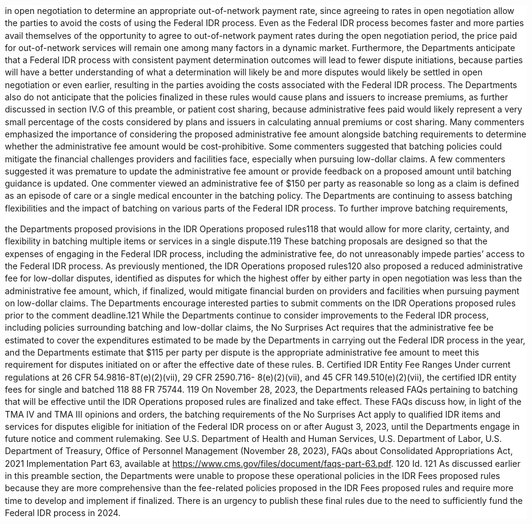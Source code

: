 in open negotiation to determine an appropriate out-of-network payment rate, since agreeing to rates in open negotiation allow the parties to avoid the costs of using the Federal IDR process. Even as the Federal IDR process becomes faster and more parties avail themselves of the opportunity to agree to out-of-network payment rates during the open negotiation period, the price paid for out-of-network services will remain one among many factors in a dynamic market. Furthermore, the Departments anticipate that a Federal IDR process with consistent payment determination outcomes will lead to fewer dispute initiations, because parties will have a better understanding of what a determination will likely be and more disputes would likely be settled in open negotiation or even earlier, resulting in the parties avoiding the costs associated with the Federal IDR process.
The Departments also do not anticipate that the policies finalized in these rules would cause plans and issuers to increase premiums, as further discussed in section IV.G of this preamble, or patient cost sharing, because administrative fees paid would likely represent a very small percentage of the costs considered by plans and issuers in calculating annual premiums or cost sharing.
Many commenters emphasized the importance of considering the proposed administrative fee amount alongside batching requirements to determine whether the administrative fee amount would be cost-prohibitive. Some commenters suggested that batching policies could mitigate the financial challenges providers and facilities face, especially when pursuing low-dollar claims. A few commenters suggested it was premature to update the administrative fee amount or provide feedback on a proposed amount until batching guidance is updated. One commenter viewed an administrative fee of $150 per party as reasonable so long as a claim is defined as an episode of care or a single medical encounter in the batching policy.
The Departments are continuing to assess batching flexibilities and the impact of batching on various parts of the Federal IDR process. To further improve batching requirements,

the Departments proposed provisions in the IDR Operations proposed rules118 that would allow for more clarity, certainty, and flexibility in batching multiple items or services in a single dispute.119 These batching proposals are designed so that the expenses of engaging in the Federal IDR process, including the administrative fee, do not unreasonably impede parties’ access to the Federal IDR process. As previously mentioned, the IDR Operations proposed rules120 also proposed a reduced administrative fee for low-dollar disputes, identified as disputes for which the highest offer by either party in open negotiation was less than the administrative fee amount, which, if finalized, would mitigate financial burden on providers and facilities when pursuing payment on low-dollar claims. The Departments encourage interested parties to submit comments on the IDR Operations proposed rules prior to the comment deadline.121
While the Departments continue to consider improvements to the Federal IDR process, including policies surrounding batching and low-dollar claims, the No Surprises Act requires that the administrative fee be estimated to cover the expenditures estimated to be made by the Departments in carrying out the Federal IDR process in the year, and the Departments estimate that $115 per party per dispute is the appropriate administrative fee amount to meet this requirement for disputes initiated on or after the effective date of these rules.
B. Certified IDR Entity Fee Ranges
Under current regulations at 26 CFR 54.9816-8T(e)(2)(vii), 29 CFR 2590.716- 8(e)(2)(vii), and 45 CFR 149.510(e)(2)(vii), the certified IDR entity fees for single and batched
118 88 FR 75744.
119 On November 28, 2023, the Departments released FAQs pertaining to batching that will be effective until the IDR Operations proposed rules are finalized and take effect. These FAQs discuss how, in light of the TMA IV and TMA III opinions and orders, the batching requirements of the No Surprises Act apply to qualified IDR items and services for disputes eligible for initiation of the Federal IDR process on or after August 3, 2023, until the Departments engage in future notice and comment rulemaking. See U.S. Department of Health and Human Services, U.S. Department of Labor, U.S. Department of Treasury, Office of Personnel Management (November 28, 2023), FAQs about Consolidated Appropriations Act, 2021 Implementation Part 63, available at https://www.cms.gov/files/document/faqs-part-63.pdf.
120 Id.
121 As discussed earlier in this preamble section, the Departments were unable to propose these operational policies in the IDR Fees proposed rules because they are more comprehensive than the fee-related policies proposed in the IDR Fees proposed rules and require more time to develop and implement if finalized. There is an urgency to publish these final rules due to the need to sufficiently fund the Federal IDR process in 2024.
 